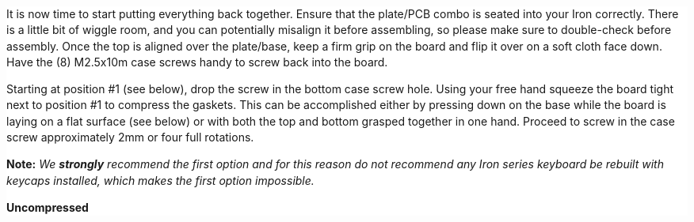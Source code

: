 It is now time to start putting everything back together. Ensure that the plate/PCB combo is seated into your Iron correctly. There is a little bit of wiggle room, and you can potentially misalign it before assembling, so please make sure to double-check before assembly. Once the top is aligned over the plate/base, keep a firm grip on the board and flip it over on a soft cloth face down. Have the (8) M2.5x10m case screws handy to screw back into the board.

Starting at position #1 (see below), drop the screw in the bottom case screw hole.  Using your free hand squeeze the board tight next to position #1 to compress the gaskets. This can be accomplished either by pressing down on the base while the board is laying on a flat surface (see below) or with both the top and bottom grasped together in one hand. Proceed to screw in the case screw approximately 2mm or four full rotations.

**Note:** *We **strongly** recommend the first option and for this reason do not recommend any Iron series keyboard be rebuilt with keycaps installed, which makes the first option impossible.*

**Uncompressed**